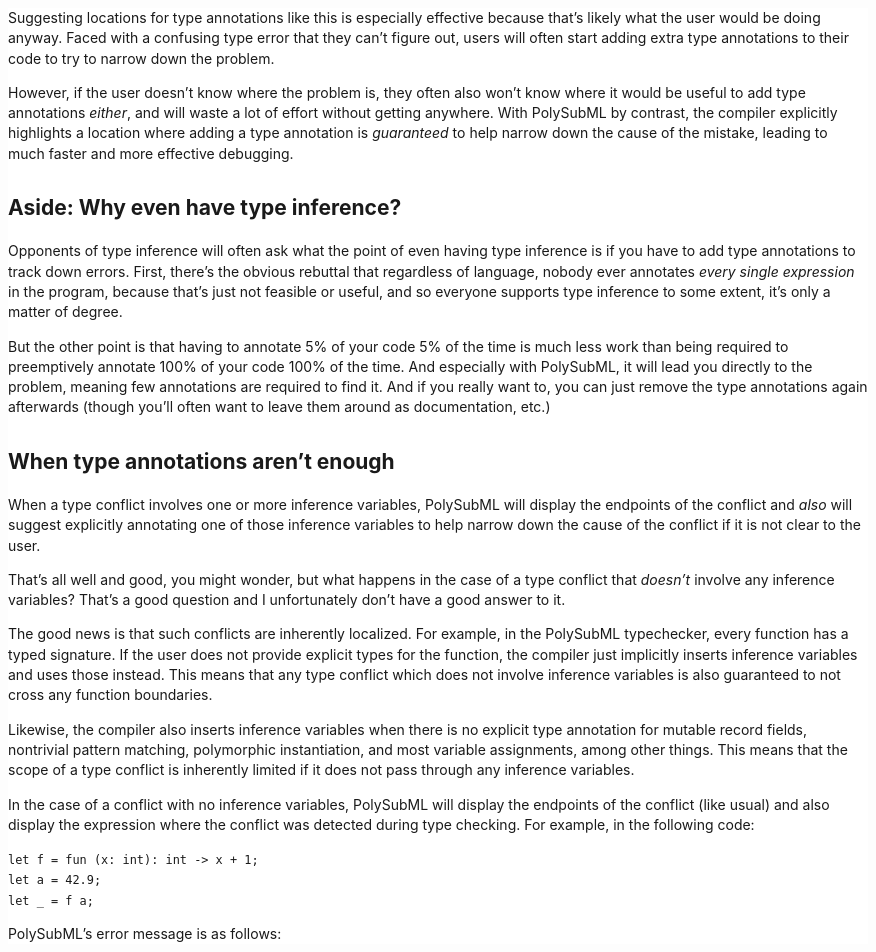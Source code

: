 Suggesting locations for type annotations like this is especially effective because that’s likely what the user would be doing anyway. Faced with a confusing type error that they can’t figure out, users will often start adding extra type annotations to their code to try to narrow down the problem.

However, if the user doesn’t know where the problem is, they often also won’t know where it would be useful to add type annotations _either_, and will waste a lot of effort without getting anywhere. With PolySubML by contrast, the compiler explicitly highlights a location where adding a type annotation is _guaranteed_ to help narrow down the cause of the mistake, leading to much faster and more effective debugging.

## Aside: Why even have type inference?

Opponents of type inference will often ask what the point of even having type inference is if you have to add type annotations to track down errors. First, there’s the obvious rebuttal that regardless of language, nobody ever annotates _every single expression_ in the program, because that’s just not feasible or useful, and so everyone supports type inference to some extent, it’s only a matter of degree.

But the other point is that having to annotate 5% of your code 5% of the time is much less work than being required to preemptively annotate 100% of your code 100% of the time. And especially with PolySubML, it will lead you directly to the problem, meaning few annotations are required to find it. And if you really want to, you can just remove the type annotations again afterwards (though you’ll often want to leave them around as documentation, etc.)

## When type annotations aren’t enough

When a type conflict involves one or more inference variables, PolySubML will display the endpoints of the conflict and _also_ will suggest explicitly annotating one of those inference variables to help narrow down the cause of the conflict if it is not clear to the user.

That’s all well and good, you might wonder, but what happens in the case of a type conflict that _doesn’t_ involve any inference variables? That’s a good question and I unfortunately don’t have a good answer to it.

The good news is that such conflicts are inherently localized. For example, in the PolySubML typechecker, every function has a typed signature. If the user does not provide explicit types for the function, the compiler just implicitly inserts inference variables and uses those instead. This means that any type conflict which does not involve inference variables is also guaranteed to not cross any function boundaries.

Likewise, the compiler also inserts inference variables when there is no explicit type annotation for mutable record fields, nontrivial pattern matching, polymorphic instantiation, and most variable assignments, among other things. This means that the scope of a type conflict is inherently limited if it does not pass through any inference variables.

In the case of a conflict with no inference variables, PolySubML will display the endpoints of the conflict (like usual) and also display the expression where the conflict was detected during type checking. For example, in the following code:

    let f = fun (x: int): int -> x + 1;
    let a = 42.9;
    let _ = f a;
    

PolySubML’s error message is as follows:

